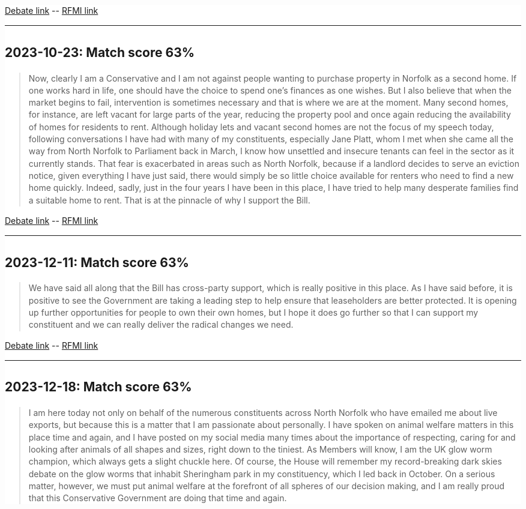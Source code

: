 [Debate link](https://www.theyworkforyou.com/debates/?id=2024-03-20c.990.1)  --  [RFMI link](https://www.theyworkforyou.com/mp/25844/register)


---



## 2023-10-23: Match score 63%

>Now, clearly I am a Conservative and I am not against people wanting to purchase property in Norfolk as a second home. If one works hard in life, one should have the choice to spend one’s finances as one wishes. But I also believe that when the market begins to fail, intervention is sometimes necessary and that is where we are at the moment. Many second homes, for instance, are left vacant for large parts of the year, reducing the property pool and once again reducing the availability of homes for residents to rent. Although holiday lets and vacant second homes are not the focus of my speech today, following conversations I have had with many of my constituents, especially Jane Platt, whom I met when she came all the way from North Norfolk to Parliament back in March, I know how unsettled and insecure tenants can feel in the sector as it currently stands. That fear is exacerbated in areas such as North Norfolk, because if a landlord decides to serve an eviction notice, given everything I have just said, there would simply be so little choice available for renters who need to find a new home quickly. Indeed, sadly, just in the four years I have been in this place, I have tried to help many desperate families find a suitable home to rent. That is at the pinnacle of why I support the Bill.

[Debate link](https://www.theyworkforyou.com/debates/?id=2023-10-23c.662.1)  --  [RFMI link](https://www.theyworkforyou.com/mp/25844/register)


---



## 2023-12-11: Match score 63%

>We have said all along that the Bill has cross-party support, which is really positive in this place. As I have said before, it is positive to see the Government are taking a leading step to help ensure that leaseholders are better protected. It is opening up further opportunities for people to own their own homes, but I hope it does go further so that I can support my constituent and we can really deliver the radical changes we need.

[Debate link](https://www.theyworkforyou.com/debates/?id=2023-12-11c.699.1)  --  [RFMI link](https://www.theyworkforyou.com/mp/25844/register)


---



## 2023-12-18: Match score 63%

>I am here today not only on behalf of the numerous constituents across North Norfolk who have emailed me about live exports, but because this is a matter that I am passionate about personally. I have spoken on animal welfare matters in this place time and again, and I have posted on my social media many times about the importance of respecting, caring for and looking after animals of all shapes and sizes, right down to the tiniest. As Members will know, I am the UK glow worm champion, which always gets a slight chuckle here. Of course, the House will remember my record-breaking dark skies debate on the glow worms that inhabit Sheringham park in my constituency, which I led back in October. On a serious matter, however, we must put animal welfare at the forefront of all spheres of our decision making, and I am really proud that this Conservative Government are doing that time and again.
